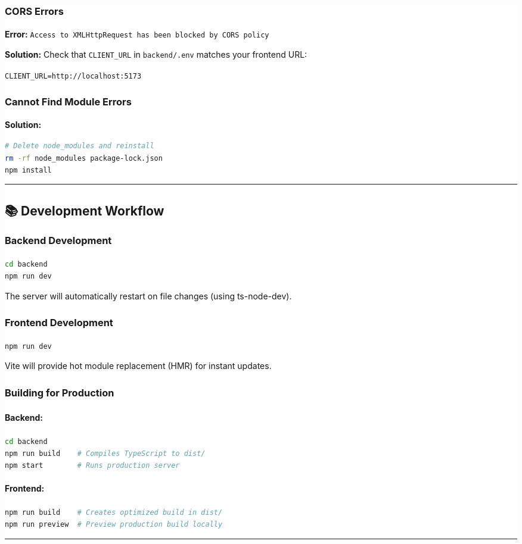 ### CORS Errors

**Error:** `Access to XMLHttpRequest has been blocked by CORS policy`

**Solution:**
Check that `CLIENT_URL` in `backend/.env` matches your frontend URL:
```env
CLIENT_URL=http://localhost:5173
```

### Cannot Find Module Errors

**Solution:**
```bash
# Delete node_modules and reinstall
rm -rf node_modules package-lock.json
npm install
```

---

## 📚 Development Workflow

### Backend Development

```bash
cd backend
npm run dev
```

The server will automatically restart on file changes (using ts-node-dev).

### Frontend Development

```bash
npm run dev
```

Vite will provide hot module replacement (HMR) for instant updates.

### Building for Production

#### Backend:
```bash
cd backend
npm run build    # Compiles TypeScript to dist/
npm start        # Runs production server
```

#### Frontend:
```bash
npm run build    # Creates optimized build in dist/
npm run preview  # Preview production build locally
```

---